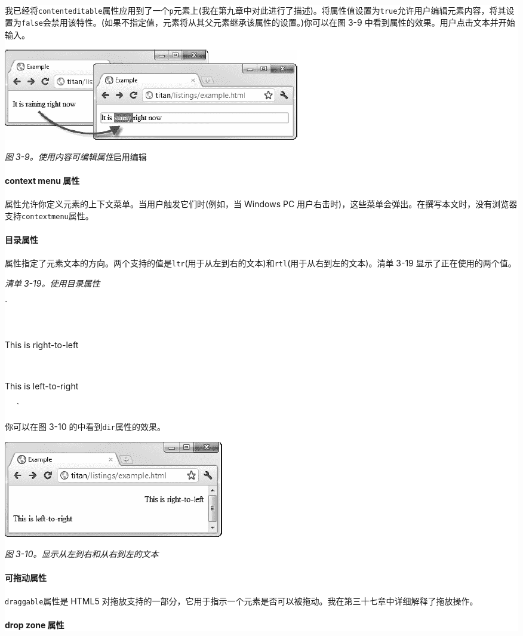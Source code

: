 我已经将`contenteditable`属性应用到了一个`p`元素上(我在第九章中对此进行了描述)。将属性值设置为`true`允许用户编辑元素内容，将其设置为`false`会禁用该特性。(如果不指定值，元素将从其父元素继承该属性的设置。)你可以在图 3-9 中看到属性的效果。用户点击文本并开始输入。

![Image](img/0309.jpg)

*图 3-9。使用内容可编辑属性*启用编辑

#### context menu 属性

属性允许你定义元素的上下文菜单。当用户触发它们时(例如，当 Windows PC 用户右击时)，这些菜单会弹出。在撰写本文时，没有浏览器支持`contextmenu`属性。

#### 目录属性

属性指定了元素文本的方向。两个支持的值是`ltr`(用于从左到右的文本)和`rtl`(用于从右到左的文本)。清单 3-19 显示了正在使用的两个值。

*清单 3-19。使用目录属性*

`<!DOCTYPE HTML>
<html>
    <head>    
        <title>Example</title>
    </head>
    <body>
        <p **dir="rtl"**>This is right-to-left</p>
        <p **dir="ltr"**>This is left-to-right</p>
    </body>
</html>`

你可以在图 3-10 的中看到`dir`属性的效果。

![Image](img/0310.jpg)

*图 3-10。显示从左到右和从右到左的文本*

#### 可拖动属性

`draggable`属性是 HTML5 对拖放支持的一部分，它用于指示一个元素是否可以被拖动。我在第三十七章中详细解释了拖放操作。

#### drop zone 属性
